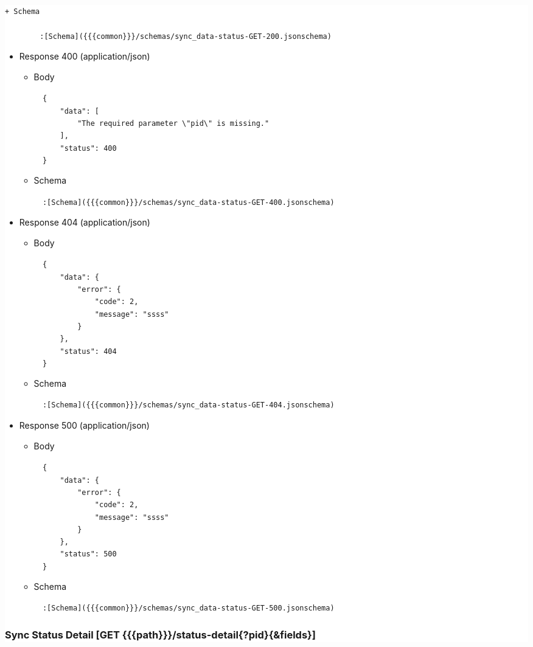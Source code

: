     + Schema

            :[Schema]({{{common}}}/schemas/sync_data-status-GET-200.jsonschema)

+ Response 400 (application/json)

    + Body

            {
                "data": [
                    "The required parameter \"pid\" is missing."
                ],
                "status": 400
            }

    + Schema

            :[Schema]({{{common}}}/schemas/sync_data-status-GET-400.jsonschema)

+ Response 404 (application/json)

    + Body

            {
                "data": {
                    "error": {
                        "code": 2,
                        "message": "ssss"
                    }
                },
                "status": 404
            }

    + Schema

            :[Schema]({{{common}}}/schemas/sync_data-status-GET-404.jsonschema)

+ Response 500 (application/json)

    + Body

            {
                "data": {
                    "error": {
                        "code": 2,
                        "message": "ssss"
                    }
                },
                "status": 500
            }

    + Schema

            :[Schema]({{{common}}}/schemas/sync_data-status-GET-500.jsonschema)


### Sync Status Detail [GET {{{path}}}/status-detail{?pid}{&fields}]
